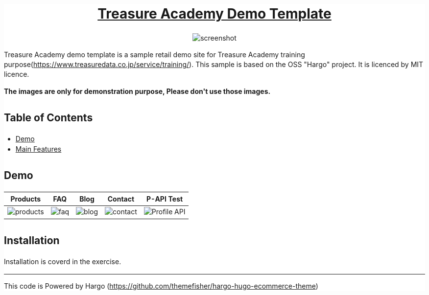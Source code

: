 <div align="center">
<h1><a href="https://github.com/kawamon/TDA_demo_template">Treasure Academy Demo Template</a></h1>
<img src="https://user-images.githubusercontent.com/439039/129135834-cc90d927-7077-4caa-8d81-efeb2d5054e2.gif" alt="screenshot" width="100%">
</div>

Treasure Academy demo template is a sample retail demo site for Treasure Academy training purpose(https://www.treasuredata.co.jp/service/training/). This sample is based on the OSS "Hargo" project. It is licenced by MIT licence.

**The images are only for demonstration purpose, Please don't use those images.**

## Table of Contents

- [Demo](#demo)
- [Main Features](#main-features)

## Demo

| Products  | FAQ  | Blog  | Contact  |  P-API Test |
|---|---|---|---|---|
| ![products](https://user-images.githubusercontent.com/439039/129136060-e2b65b0e-e9a1-4565-b876-aef1d91d712f.png) | ![faq](https://user-images.githubusercontent.com/439039/129136033-d74e6c4c-2d6e-4869-b5b5-ecbed5e2ed0a.png) | ![blog](https://user-images.githubusercontent.com/439039/129135760-44ce6014-9fd8-40d5-8409-e287735fbdb5.png) | ![contact](https://user-images.githubusercontent.com/439039/129135802-3168051f-c30f-4634-b88c-ab998e914a39.png) | ![Profile API](https://user-images.githubusercontent.com/439039/129136230-5a2900c0-2f6b-4a3e-80e0-ce9561fc7bea.png) |


## Installation
Installation is coverd in the exercise.


---

This code is Powered by Hargo (https://github.com/themefisher/hargo-hugo-ecommerce-theme)
